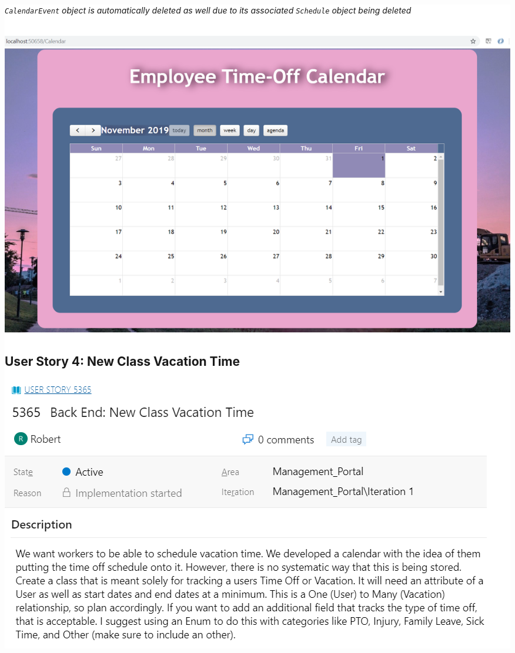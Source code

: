 ###### `CalendarEvent` object is automatically deleted as well due to its associated `Schedule` object being deleted
![Calendar event deleted due to schedule being deleted](sprint3pics/pic20.png)




## User Story 4: New Class Vacation Time
![user story 4](sprint3pics/pic11.png)
